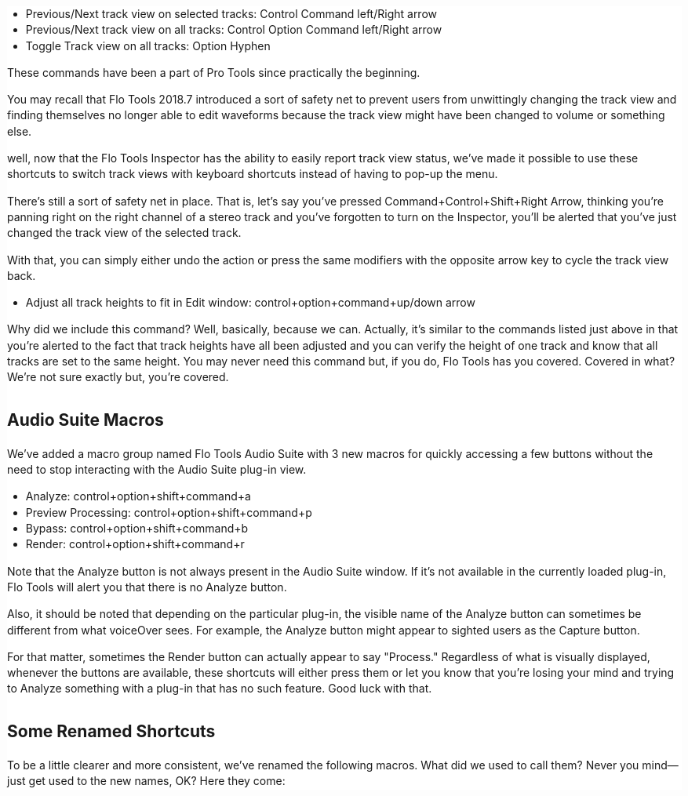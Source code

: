 * Previous/Next track view on selected tracks: Control Command left/Right arrow
* Previous/Next track view on all tracks: Control Option Command left/Right arrow
* Toggle Track view on all tracks: Option Hyphen

These commands have been a part of Pro Tools since practically the beginning. 

You may recall that Flo Tools 2018.7 introduced a sort of safety net to prevent users from unwittingly changing the track view and finding themselves no longer able to edit waveforms because the track view might have been changed to volume or something else. 

well, now that the Flo Tools Inspector has the ability to easily report track view status, we’ve made it possible to use these shortcuts to switch track views with keyboard shortcuts instead of having to pop-up the menu. 

There’s still a sort of safety net in place. That is, let’s say you’ve pressed Command+Control+Shift+Right Arrow, thinking you’re panning right on the right channel of a stereo track and you’ve forgotten to turn on the Inspector, you’ll be alerted that you’ve just changed the track view of the selected track. 

With that, you can simply either undo the action or press the same modifiers with the opposite arrow key to cycle the track view back.

* Adjust all track heights to fit in Edit window: control+option+command+up/down arrow

Why did we include this command? Well, basically, because we can. Actually, it’s similar to the commands listed just above in that you’re alerted to the fact that track heights have all been adjusted and you can verify the height of one track and know that all tracks are set to the same height. You may never need this command but, if you do, Flo Tools has you covered. Covered in what? We’re not sure exactly but, you’re covered.

## Audio Suite Macros
We’ve added a macro group named Flo Tools Audio Suite with 3 new macros for quickly accessing a few buttons without the need to stop interacting with the Audio Suite plug-in view.

* Analyze: control+option+shift+command+a
* Preview Processing: control+option+shift+command+p
* Bypass:  control+option+shift+command+b
* Render: control+option+shift+command+r

Note that the Analyze button is not always present in the Audio Suite window. If it’s not available in the currently loaded plug-in, Flo Tools will alert you that there is no Analyze button. 

Also, it should be noted that depending on the particular plug-in, the visible name of the Analyze button can sometimes be different from what voiceOver sees. For example, the Analyze button might appear to sighted users as the Capture button. 

For that matter, sometimes the Render button can actually appear to say "Process." Regardless of what is visually displayed, whenever the buttons are available, these shortcuts will either press them or let you know that you’re losing your mind and trying to Analyze something with a plug-in that has no such feature. Good luck with that.

## Some Renamed Shortcuts
To be a little clearer and more consistent, we’ve renamed the following macros. What did we used to call them? Never you mind—just get used to the new names, OK? Here they come:
